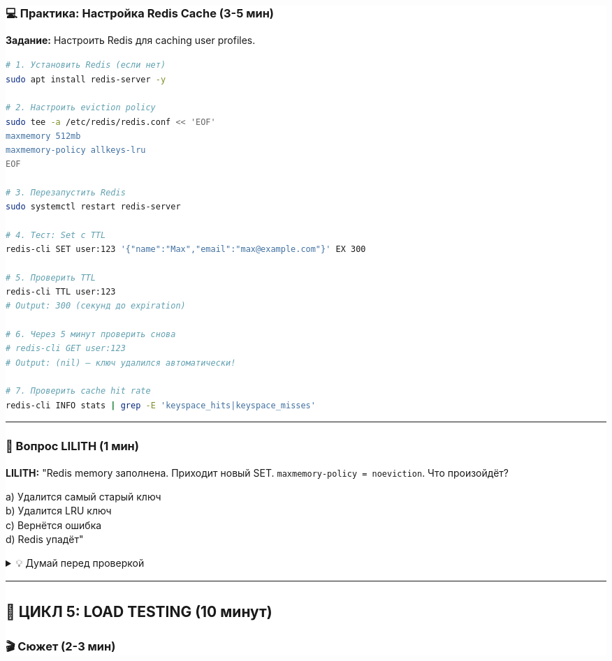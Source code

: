 
### 💻 Практика: Настройка Redis Cache (3-5 мин)

**Задание:** Настроить Redis для caching user profiles.

```bash
# 1. Установить Redis (если нет)
sudo apt install redis-server -y

# 2. Настроить eviction policy
sudo tee -a /etc/redis/redis.conf << 'EOF'
maxmemory 512mb
maxmemory-policy allkeys-lru
EOF

# 3. Перезапустить Redis
sudo systemctl restart redis-server

# 4. Тест: Set с TTL
redis-cli SET user:123 '{"name":"Max","email":"max@example.com"}' EX 300

# 5. Проверить TTL
redis-cli TTL user:123
# Output: 300 (секунд до expiration)

# 6. Через 5 минут проверить снова
# redis-cli GET user:123
# Output: (nil) — ключ удалился автоматически!

# 7. Проверить cache hit rate
redis-cli INFO stats | grep -E 'keyspace_hits|keyspace_misses'
```

---

### 🤔 Вопрос LILITH (1 мин)

**LILITH:** "Redis memory заполнена. Приходит новый SET. `maxmemory-policy = noeviction`. Что произойдёт?

a) Удалится самый старый ключ  
b) Удалится LRU ключ  
c) Вернётся ошибка  
d) Redis упадёт"

<details><summary>💡 Думай перед проверкой</summary></details>

---

## 🔄 ЦИКЛ 5: LOAD TESTING (10 минут)

### 🎬 Сюжет (2-3 мин)
